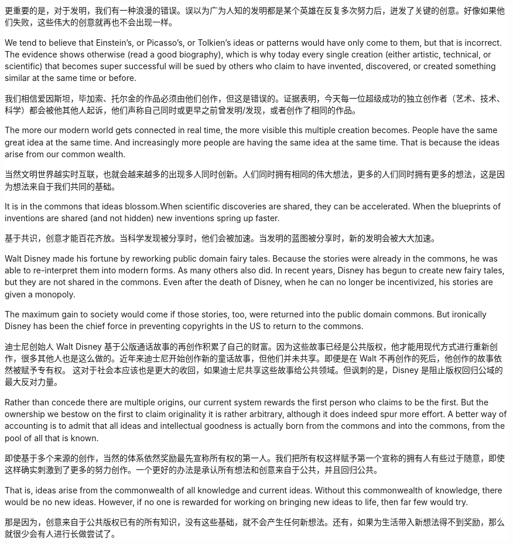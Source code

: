 更重要的是，对于发明，我们有一种浪漫的错误。误以为广为人知的发明都是某个英雄在反复多次努力后，迸发了关键的创意。好像如果他们失败，这些伟大的创意就再也不会出现一样。



We tend to believe that Einstein’s, or Picasso’s, or Tolkien’s ideas or patterns would have only come to them, but that is incorrect. The evidence shows otherwise (read a good biography), which is why today every single creation (either artistic, technical, or scientific) that becomes super successful will be sued by others who claim to have invented, discovered, or created something similar at the same time or before. 

我们相信爱因斯坦，毕加索、托尔金的作品必须由他们创作，但这是错误的。证据表明，今天每一位超级成功的独立创作者（艺术、技术、科学）都会被他其他人起诉，他们声称自己同时或更早之前曾发明/发现，或者创作了相同的作品。



The more our modern world gets connected in real time, the more visible this multiple creation becomes. People have the same great idea at the same time. And increasingly more people are having the same idea at the same time. That is because the ideas arise from our common wealth.

当然文明世界越实时互联，也就会越来越多的出现多人同时创新。人们同时拥有相同的伟大想法，更多的人们同时拥有更多的想法，这是因为想法来自于我们共同的基础。



It is in the commons that ideas blossom.When scientific discoveries are shared, they can be accelerated. When the blueprints of inventions are shared (and not hidden) new inventions spring up faster. 

基于共识，创意才能百花齐放。当科学发现被分享时，他们会被加速。当发明的蓝图被分享时，新的发明会被大大加速。



Walt Disney made his fortune by reworking public domain fairy tales. Because the stories were already in the commons, he was able to re-interpret them into modern forms. As many others also did. In recent years, Disney has begun to create new fairy tales, but they are not shared in the commons. Even after the death of Disney, when he can no longer be incentivized, his stories are given a monopoly.

The maximum gain to society would come if those stories, too, were returned into the public domain commons. But ironically Disney has been the chief force in preventing copyrights in the US to return to the commons.

迪士尼创始人 Walt Disney 基于公版通话故事的再创作积累了自己的财富。因为这些故事已经是公共版权，他才能用现代方式进行重新创作，很多其他人也是这么做的。近年来迪士尼开始创作新的童话故事，但他们并未共享。即便是在 Walt 不再创作的死后，他创作的故事依然被赋予专有权。 这对于社会本应该也是更大的收回，如果迪士尼共享这些故事给公共领域。但讽刺的是，Disney 是阻止版权回归公域的最大反对力量。



Rather than concede there are multiple origins, our current system rewards the first person who claims to be the first. But the ownership we bestow on the first to claim originality it is rather arbitrary, although it does indeed spur more effort. A better way of accounting is to admit that all ideas and intellectual goodness is actually born from the commons and into the commons, from the pool of all that is known. 

即使基于多个来源的创作，当然的体系依然奖励最先宣称所有权的第一人。我们把所有权这样赋予第一个宣称的拥有人有些过于随意，即使这样确实刺激到了更多的努力创作。一个更好的办法是承认所有想法和创意来自于公共，并且回归公共。



That is, ideas arise from the commonwealth of all knowledge and current ideas. Without this commonwealth of knowledge, there would be no new ideas. However, if no one is rewarded for working on bringing new ideas to life, then far few would try. 

那是因为，创意来自于公共版权已有的所有知识，没有这些基础，就不会产生任何新想法。还有，如果为生活带入新想法得不到奖励，那么就很少会有人进行长做尝试了。
